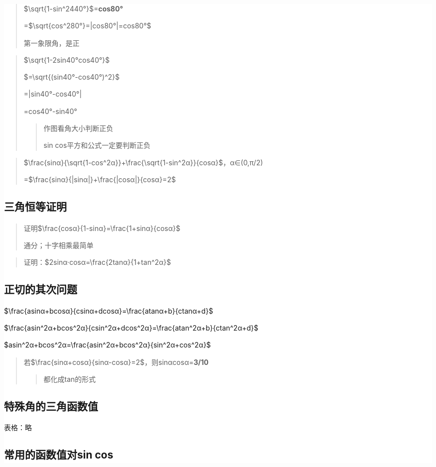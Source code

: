 

> $\sqrt{1-sin^2440°}$=**cos80°**
>
> =$\sqrt{cos^280°}=|cos80°|=cos80°$
>
> 第一象限角，是正

> $\sqrt{1-2sin40°cos40°}$
>
>  $=\sqrt{(sin40°-cos40°)^2}$
>
> =|sin40°-cos40°|
>
> =cos40°-sin40°
>
> > 作图看角大小判断正负
> >
> > sin cos平方和公式一定要判断正负

> $\frac{sinα}{\sqrt{1-cos^2α}}+\frac{\sqrt{1-sin^2α}}{cosα}$，α∈(0,π/2)
>
> =$\frac{sinα}{|sinα|}+\frac{|cosα|}{cosα}=2$



## 三角恒等证明

> 证明$\frac{cosα}{1-sinα}=\frac{1+sinα}{cosα}$
>
> 通分；十字相乘最简单

> 证明：$2sinα·cosα=\frac{2tanα}{1+tan^2α}$



## 正切的其次问题

$\frac{asinα+bcosα}{csinα+dcosα}=\frac{atanα+b}{ctanα+d}$

$\frac{asin^2α+bcos^2α}{csin^2α+dcos^2α}=\frac{atan^2α+b}{ctan^2α+d}$

$asin^2α+bcos^2α=\frac{asin^2α+bcos^2α}{sin^2α+cos^2α}$

> 若$\frac{sinα+cosα}{sinα-cosα}=2$，则sinαcosα=**3/10**
>
> > 都化成tan的形式

 

## 特殊角的三角函数值

表格：略



## 常用的函数值对sin cos
